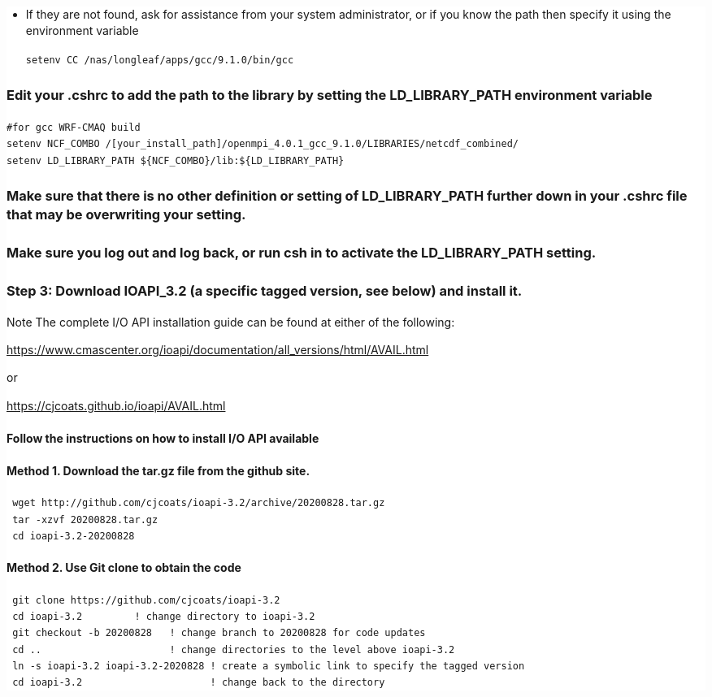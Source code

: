   - If they are not found, ask for assistance from your system administrator, 
    or if you know the path then specify it using the environment variable
    
    ```
    setenv CC /nas/longleaf/apps/gcc/9.1.0/bin/gcc
    ```

### Edit your .cshrc to add the path to the library by setting the LD_LIBRARY_PATH environment variable

```
#for gcc WRF-CMAQ build
setenv NCF_COMBO /[your_install_path]/openmpi_4.0.1_gcc_9.1.0/LIBRARIES/netcdf_combined/
setenv LD_LIBRARY_PATH ${NCF_COMBO}/lib:${LD_LIBRARY_PATH}
```

### Make sure that there is no other definition or setting of LD_LIBRARY_PATH further down in your .cshrc file that may be overwriting your setting.

### Make sure you log out and log back, or run csh in to activate the LD_LIBRARY_PATH setting.

### Step 3: Download IOAPI_3.2 (a specific tagged version, see below) and install it.

Note The complete I/O API installation guide can be found at either of the following:

https://www.cmascenter.org/ioapi/documentation/all_versions/html/AVAIL.html

or

https://cjcoats.github.io/ioapi/AVAIL.html

#### Follow the instructions on how to install I/O API available

#### Method 1. Download the tar.gz file from the github site.
     
     wget http://github.com/cjcoats/ioapi-3.2/archive/20200828.tar.gz
     tar -xzvf 20200828.tar.gz
     cd ioapi-3.2-20200828
     

#### Method 2. Use Git clone to obtain the code
    
     
     git clone https://github.com/cjcoats/ioapi-3.2
     cd ioapi-3.2         ! change directory to ioapi-3.2
     git checkout -b 20200828   ! change branch to 20200828 for code updates
     cd ..                      ! change directories to the level above ioapi-3.2
     ln -s ioapi-3.2 ioapi-3.2-2020828 ! create a symbolic link to specify the tagged version
     cd ioapi-3.2                      ! change back to the directory
     
